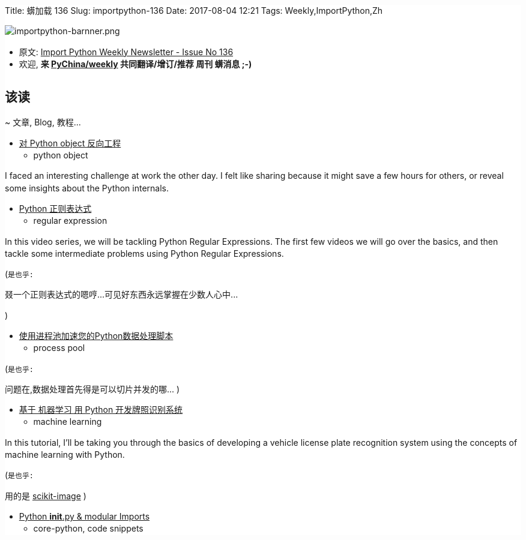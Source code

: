 Title: 蠎加载 136
Slug: importpython-136
Date: 2017-08-04 12:21
Tags: Weekly,ImportPython,Zh

![importpython-barnner.png](http://zoomq.qiniudn.com/ZQCollection/snap/importpython-barnner.png?imageView2/2/h/210)


- 原文: [Import Python Weekly Newsletter - Issue No 136](http://importpython.com/newsletter/no/136/)
- 欢迎, **来 [PyChina/weekly](https://github.com/PyChina/weekly) 共同翻译/增订/推荐 周刊 蠎消息 ;-)**

## 该读
~ 文章, Blog, 教程...


- [对 Python object 反向工程](https://medium.com/@MTYS_FDR/reverse-engineer-a-python-object-3fd365b6c0d0)
    + python object

I faced an interesting challenge at work the other day. I felt like sharing because it might save a few hours for others, or reveal some insights about the Python internals.



- [Python 正则表达式](https://www.youtube.com/watch?v=VU60rEXaOXk)
    + regular expression

In this video series, we will be tackling Python Regular Expressions. The first few videos we will go over the basics, and then tackle some intermediate problems using Python Regular Expressions.

(`是也乎:`

叕一个正则表达式的嗯哼...可见好东西永远掌握在少数人心中...

)


- [使用进程池加速您的Python数据处理脚本](https://www.linkedin.com/pulse/speed-up-your-python-data-processing-scripts-process-pools-geitgey)
    + process pool

(`是也乎:`

问题在,数据处理首先得是可以切片并发的哪...
)

- [基于 机器学习 用 Python 开发牌照识别系统](https://medium.com/@femidotexe/developing-a-license-plate-recognition-system-with-machine-learning-in-python-787833569ccd)
    + machine learning

In this tutorial, I’ll be taking you through the basics of developing a vehicle license plate recognition system using the concepts of machine learning with Python.

(`是也乎:`

用的是 [scikit\-image](http://scikit-image.org/)
)

- [Python __init__.py & modular Imports](https://medium.com/@ramrajchandradevan/python-init-py-modular-imports-81b746e58aae)
    + core-python, code snippets
